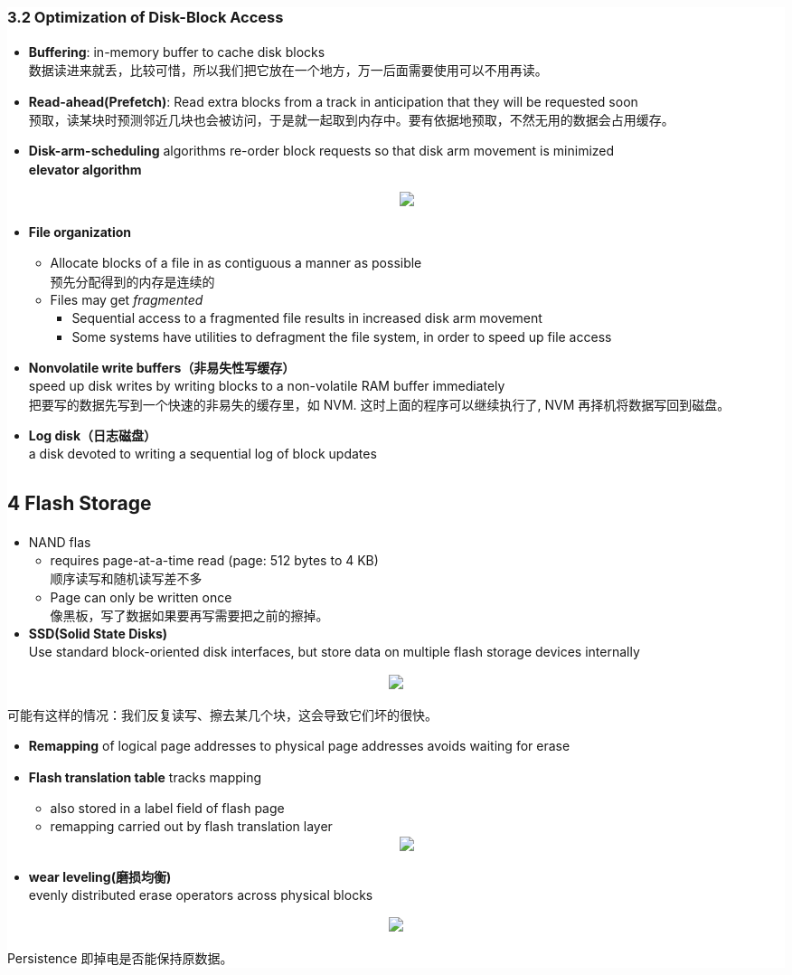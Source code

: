 ### 3.2 Optimization of Disk-Block Access

* **Buffering**: in-memory buffer to cache disk blocks  
数据读进来就丢，比较可惜，所以我们把它放在一个地方，万一后面需要使用可以不用再读。
* **Read-ahead(Prefetch)**: Read extra blocks from a track in anticipation that they will be requested soon   
预取，读某块时预测邻近几块也会被访问，于是就一起取到内存中。要有依据地预取，不然无用的数据会占用缓存。  
* **Disk-arm-scheduling** algorithms re-order block requests so that disk arm movement is minimized   
**elevator algorithm**  
    <div align=center> <img src="http://cdn.hobbitqia.cc/202304241037347.png" width = 50%/> </div>

* **File organization**
    * Allocate blocks of a file in as contiguous a manner as possible  
    预先分配得到的内存是连续的  
    * Files may get *fragmented*  
        * Sequential access to a fragmented file results in increased disk arm movement  
        * Some systems have utilities to defragment the file system, in order to speed up file access
* **Nonvolatile write buffers（非易失性写缓存）**  
speed up disk writes by writing blocks to a non-volatile RAM buffer immediately  
把要写的数据先写到一个快速的非易失的缓存里，如 NVM. 这时上面的程序可以继续执行了, NVM 再择机将数据写回到磁盘。
* **Log disk（日志磁盘）**  
a disk devoted to writing a sequential log of block updates  

## 4 Flash Storage

* NAND flas
    * requires page-at-a-time read (page: 512 bytes to 4 KB)  
    顺序读写和随机读写差不多  
    * Page can only be written once  
    像黑板，写了数据如果要再写需要把之前的擦掉。  
* **SSD(Solid State Disks)**  
Use standard block-oriented disk interfaces, but store data on multiple flash storage devices internally

<div align=center> <img src="http://cdn.hobbitqia.cc/202304241050864.png" width = 60%/> </div>

可能有这样的情况：我们反复读写、擦去某几个块，这会导致它们坏的很快。

* **Remapping** of logical page addresses to physical page addresses avoids waiting for erase
* **Flash translation table** tracks mapping
    * also stored in a label field of flash page
    * remapping carried out by flash translation layer  
    <div align=center> <img src="http://cdn.hobbitqia.cc/202304241057122.png" width = 60%/> </div>

* **wear leveling(磨损均衡)**  
evenly distributed erase operators across physical blocks

<div align=center> <img src="http://cdn.hobbitqia.cc/202304241059015.png" width = 60%/> </div>

Persistence 即掉电是否能保持原数据。